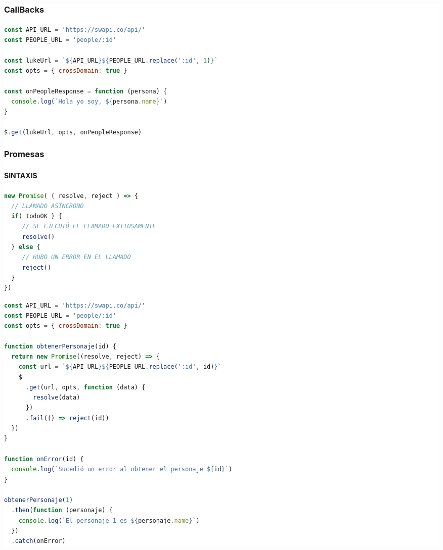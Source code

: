 ### CallBacks

```js
const API_URL = 'https://swapi.co/api/'
const PEOPLE_URL = 'people/:id'

const lukeUrl = `${API_URL}${PEOPLE_URL.replace(':id', 1)}`
const opts = { crossDomain: true }

const onPeopleResponse = function (persona) {
  console.log(`Hola yo soy, ${persona.name}`)
}

$.get(lukeUrl, opts, onPeopleResponse)
```

### Promesas

#### SINTAXIS

```js
new Promise( ( resolve, reject ) => {
  // LLAMADO ASÍNCRONO
  if( todoOK ) {
     // SE EJECUTÓ EL LLAMADO EXITOSAMENTE
     resolve()
  } else {
     // HUBO UN ERROR EN EL LLAMADO
     reject()
  }
})
```

```js
const API_URL = 'https://swapi.co/api/'
const PEOPLE_URL = 'people/:id'
const opts = { crossDomain: true }

function obtenerPersonaje(id) {
  return new Promise((resolve, reject) => {
    const url = `${API_URL}${PEOPLE_URL.replace(':id', id)}`
    $
      .get(url, opts, function (data) {
        resolve(data)
      })
      .fail(() => reject(id))
  })
}

function onError(id) {
  console.log(`Sucedió un error al obtener el personaje ${id}`)
}

obtenerPersonaje(1)
  .then(function (personaje) {
    console.log(`El personaje 1 es ${personaje.name}`)
  })
  .catch(onError)
```
